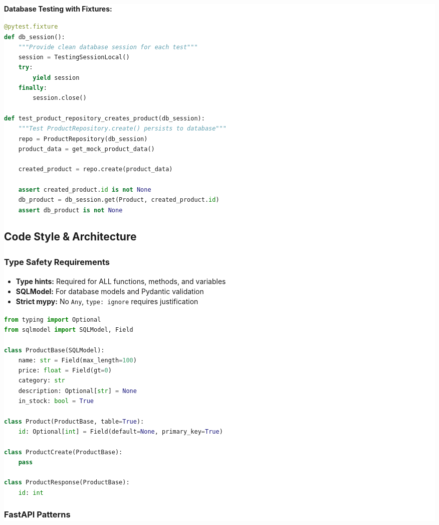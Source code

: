 **Database Testing with Fixtures:**
```python
@pytest.fixture
def db_session():
    """Provide clean database session for each test"""
    session = TestingSessionLocal()
    try:
        yield session
    finally:
        session.close()

def test_product_repository_creates_product(db_session):
    """Test ProductRepository.create() persists to database"""
    repo = ProductRepository(db_session)
    product_data = get_mock_product_data()
    
    created_product = repo.create(product_data)
    
    assert created_product.id is not None
    db_product = db_session.get(Product, created_product.id)
    assert db_product is not None
```

## Code Style & Architecture

### Type Safety Requirements
- **Type hints:** Required for ALL functions, methods, and variables
- **SQLModel:** For database models and Pydantic validation
- **Strict mypy:** No `Any`, `type: ignore` requires justification

```python
from typing import Optional
from sqlmodel import SQLModel, Field

class ProductBase(SQLModel):
    name: str = Field(max_length=100)
    price: float = Field(gt=0)
    category: str
    description: Optional[str] = None
    in_stock: bool = True

class Product(ProductBase, table=True):
    id: Optional[int] = Field(default=None, primary_key=True)

class ProductCreate(ProductBase):
    pass

class ProductResponse(ProductBase):
    id: int
```

### FastAPI Patterns

